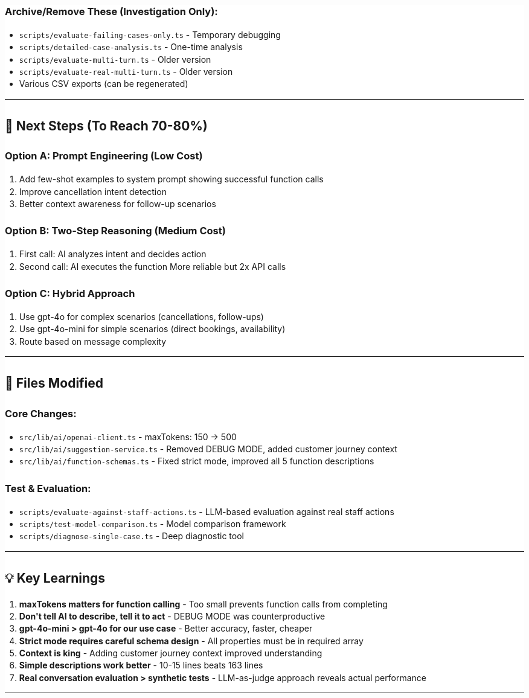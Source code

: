 ### Archive/Remove These (Investigation Only):
- `scripts/evaluate-failing-cases-only.ts` - Temporary debugging
- `scripts/detailed-case-analysis.ts` - One-time analysis
- `scripts/evaluate-multi-turn.ts` - Older version
- `scripts/evaluate-real-multi-turn.ts` - Older version
- Various CSV exports (can be regenerated)

---

## 🎯 Next Steps (To Reach 70-80%)

### Option A: Prompt Engineering (Low Cost)
1. Add few-shot examples to system prompt showing successful function calls
2. Improve cancellation intent detection
3. Better context awareness for follow-up scenarios

### Option B: Two-Step Reasoning (Medium Cost)
1. First call: AI analyzes intent and decides action
2. Second call: AI executes the function
More reliable but 2x API calls

### Option C: Hybrid Approach
1. Use gpt-4o for complex scenarios (cancellations, follow-ups)
2. Use gpt-4o-mini for simple scenarios (direct bookings, availability)
3. Route based on message complexity

---

## 📁 Files Modified

### Core Changes:
- `src/lib/ai/openai-client.ts` - maxTokens: 150 → 500
- `src/lib/ai/suggestion-service.ts` - Removed DEBUG MODE, added customer journey context
- `src/lib/ai/function-schemas.ts` - Fixed strict mode, improved all 5 function descriptions

### Test & Evaluation:
- `scripts/evaluate-against-staff-actions.ts` - LLM-based evaluation against real staff actions
- `scripts/test-model-comparison.ts` - Model comparison framework
- `scripts/diagnose-single-case.ts` - Deep diagnostic tool

---

## 💡 Key Learnings

1. **maxTokens matters for function calling** - Too small prevents function calls from completing
2. **Don't tell AI to describe, tell it to act** - DEBUG MODE was counterproductive
3. **gpt-4o-mini > gpt-4o for our use case** - Better accuracy, faster, cheaper
4. **Strict mode requires careful schema design** - All properties must be in required array
5. **Context is king** - Adding customer journey context improved understanding
6. **Simple descriptions work better** - 10-15 lines beats 163 lines
7. **Real conversation evaluation > synthetic tests** - LLM-as-judge approach reveals actual performance

---